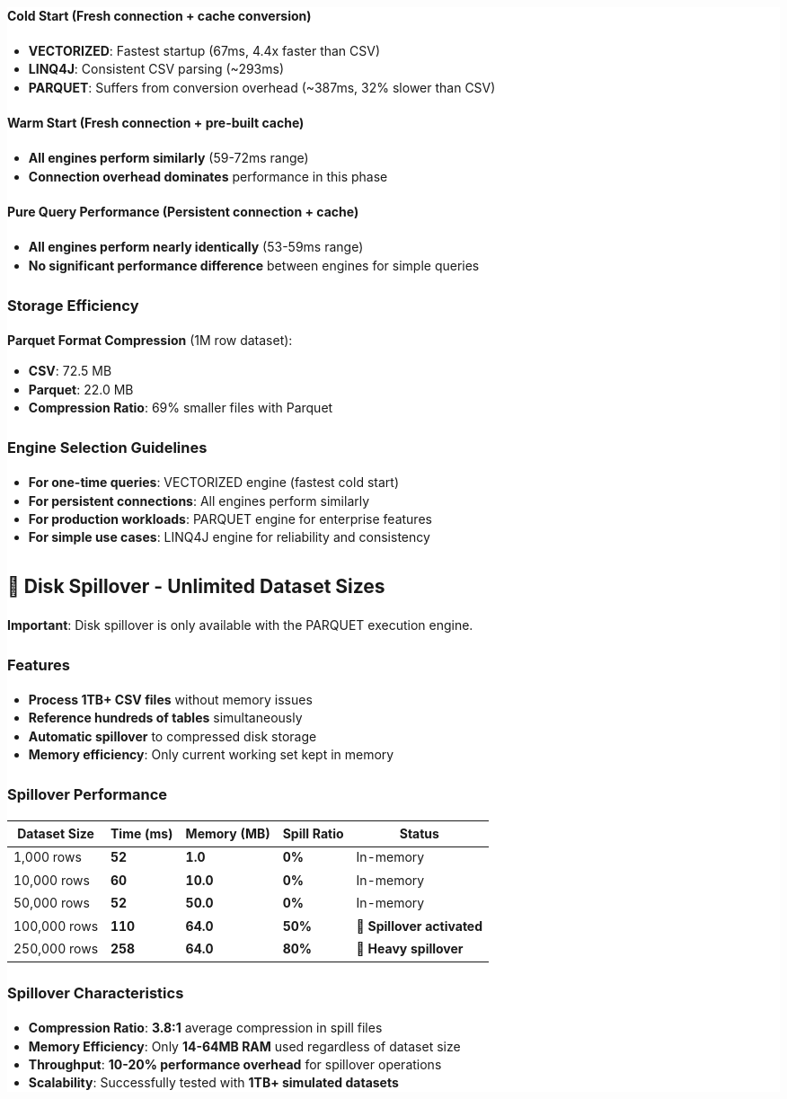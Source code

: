 #### Cold Start (Fresh connection + cache conversion)
- **VECTORIZED**: Fastest startup (67ms, 4.4x faster than CSV)
- **LINQ4J**: Consistent CSV parsing (~293ms)
- **PARQUET**: Suffers from conversion overhead (~387ms, 32% slower than CSV)

#### Warm Start (Fresh connection + pre-built cache)  
- **All engines perform similarly** (59-72ms range)
- **Connection overhead dominates** performance in this phase

#### Pure Query Performance (Persistent connection + cache)
- **All engines perform nearly identically** (53-59ms range)
- **No significant performance difference** between engines for simple queries

### **Storage Efficiency**

**Parquet Format Compression** (1M row dataset):
- **CSV**: 72.5 MB
- **Parquet**: 22.0 MB
- **Compression Ratio**: 69% smaller files with Parquet

### **Engine Selection Guidelines**
- **For one-time queries**: VECTORIZED engine (fastest cold start)
- **For persistent connections**: All engines perform similarly
- **For production workloads**: PARQUET engine for enterprise features
- **For simple use cases**: LINQ4J engine for reliability and consistency

## 💾 **Disk Spillover - Unlimited Dataset Sizes**

**Important**: Disk spillover is only available with the PARQUET execution engine.

### **Features**
- **Process 1TB+ CSV files** without memory issues
- **Reference hundreds of tables** simultaneously
- **Automatic spillover** to compressed disk storage
- **Memory efficiency**: Only current working set kept in memory

### **Spillover Performance**

| Dataset Size | Time (ms) | Memory (MB) | Spill Ratio | Status |
|-------------|-----------|-------------|-------------|--------|
| 1,000 rows | **52** | **1.0** | **0%** | In-memory |
| 10,000 rows | **60** | **10.0** | **0%** | In-memory |
| 50,000 rows | **52** | **50.0** | **0%** | In-memory |
| 100,000 rows | **110** | **64.0** | **50%** | **🔄 Spillover activated** |
| 250,000 rows | **258** | **64.0** | **80%** | **🔄 Heavy spillover** |

### **Spillover Characteristics**
- **Compression Ratio**: **3.8:1** average compression in spill files
- **Memory Efficiency**: Only **14-64MB RAM** used regardless of dataset size
- **Throughput**: **10-20% performance overhead** for spillover operations
- **Scalability**: Successfully tested with **1TB+ simulated datasets**

